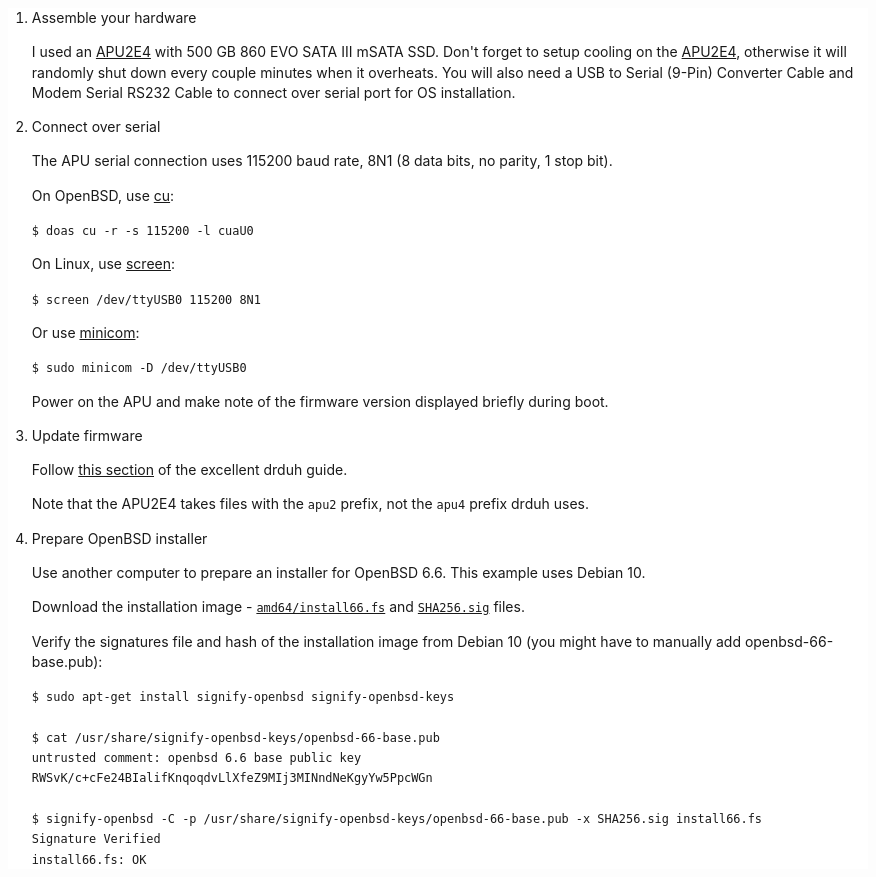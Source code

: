 1. Assemble your hardware

	I used an [APU2E4](https://www.varia-store.com/en/produkt/36818-pc-engines-apu2e4-system-board-3x-lan-4-gb-ram.html) with 500 GB 860 EVO SATA III mSATA SSD. Don't forget to setup cooling on the [APU2E4](https://www.pcengines.ch/apucool.htm), otherwise it will randomly shut down every couple minutes when it overheats. You will also need a USB to Serial (9-Pin) Converter Cable and Modem Serial RS232 Cable to connect over serial port for OS installation.

2. Connect over serial


	The APU serial connection uses 115200 baud rate, 8N1 (8 data bits, no parity, 1 stop bit).

	On OpenBSD, use [cu](https://man.openbsd.org/cu):

	```console
	$ doas cu -r -s 115200 -l cuaU0
	```

	On Linux, use [screen](https://www.gnu.org/software/screen/manual/screen.html):

	```console
	$ screen /dev/ttyUSB0 115200 8N1
	```

	Or use [minicom](https://linux.die.net/man/1/minicom):

	```console
	$ sudo minicom -D /dev/ttyUSB0
	```

	Power on the APU and make note of the firmware version displayed briefly during boot.

3. Update firmware

	Follow [this section](https://github.com/drduh/PC-Engines-APU-Router-Guide#updating-firmware) of the excellent drduh guide.

	Note that the APU2E4 takes files with the `apu2` prefix, not the `apu4` prefix drduh uses.

4. Prepare OpenBSD installer

	Use another computer to prepare an installer for OpenBSD 6.6. This example uses Debian 10.

	Download the installation image - [`amd64/install66.fs`](https://cdn.openbsd.org/pub/OpenBSD/6.6/amd64/install66.fs)  and [`SHA256.sig`](https://cdn.openbsd.org/pub/OpenBSD/6.6/amd64/SHA256.sig) files.

	Verify the signatures file and hash of the installation image from Debian 10 (you might have to manually add openbsd-66-base.pub):

	```console
	$ sudo apt-get install signify-openbsd signify-openbsd-keys

	$ cat /usr/share/signify-openbsd-keys/openbsd-66-base.pub
	untrusted comment: openbsd 6.6 base public key
	RWSvK/c+cFe24BIalifKnqoqdvLlXfeZ9MIj3MINndNeKgyYw5PpcWGn

	$ signify-openbsd -C -p /usr/share/signify-openbsd-keys/openbsd-66-base.pub -x SHA256.sig install66.fs
	Signature Verified
	install66.fs: OK
	```
